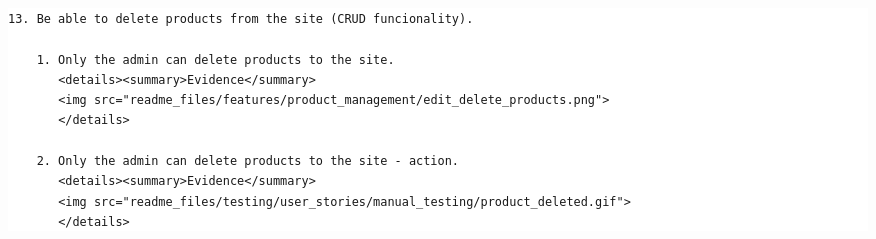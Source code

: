     13. Be able to delete products from the site (CRUD funcionality). 

        1. Only the admin can delete products to the site.
           <details><summary>Evidence</summary>
           <img src="readme_files/features/product_management/edit_delete_products.png">
           </details>

        2. Only the admin can delete products to the site - action.
           <details><summary>Evidence</summary>
           <img src="readme_files/testing/user_stories/manual_testing/product_deleted.gif">
           </details>
